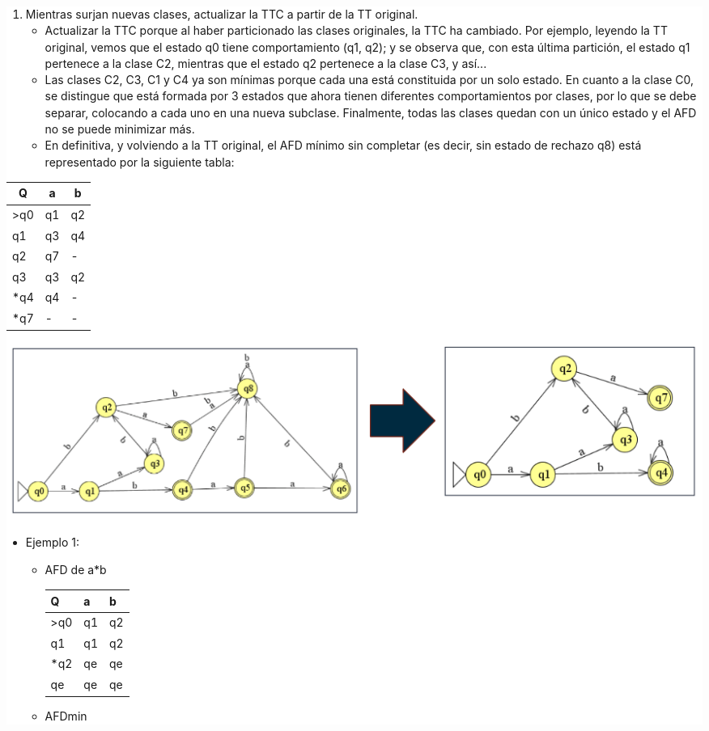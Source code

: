 1. Mientras surjan nuevas clases, actualizar la TTC a partir de la TT original.
    * Actualizar la TTC porque al haber particionado las clases originales, la TTC ha cambiado. Por ejemplo, leyendo la TT original, vemos que el estado q0 tiene comportamiento (q1, q2); y se observa que, con esta última partición, el estado q1 pertenece a la clase C2, mientras que el estado q2 pertenece a la clase C3, y así...
    * Las clases C2, C3, C1 y C4 ya son mínimas porque cada una está constituida por un solo estado. En cuanto a la clase C0, se distingue que está formada por 3 estados que ahora tienen diferentes comportamientos por clases, por lo que se debe separar, colocando a cada uno en una nueva subclase. Finalmente, todas las clases quedan con un único estado y el AFD no se puede minimizar más.
    * En definitiva, y volviendo a la TT original, el AFD mínimo sin completar (es decir, sin estado de rechazo q8) está representado por la siguiente tabla:

  | Q | a | b |
  | -- | -- | -- |
  | >q0 | q1 | q2 |
  | q1 | q3 | q4 |
  | q2 | q7 | - |
  | q3 | q3 | q2 |
  | *q4 | q4 | - |
  | *q7 | - | - |

![AFmin](img/afmin.png)

* Ejemplo 1:

  * AFD de a*b

    | Q | a | b |
    | -- | -- | -- |
    | >q0 | q1 | q2 |
    | q1 | q1 | q2 |
    | *q2 | qe | qe |
    | qe | qe | qe |

  * AFDmin

